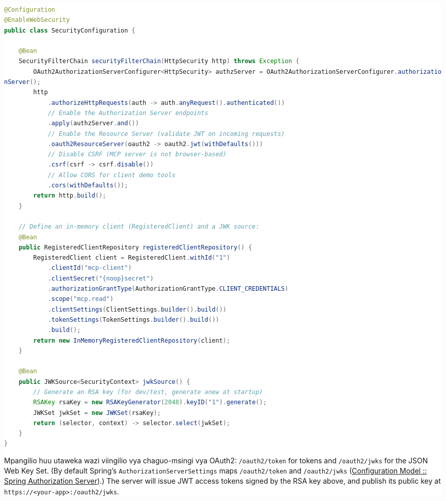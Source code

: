 ```java
@Configuration
@EnableWebSecurity
public class SecurityConfiguration {

    @Bean
    SecurityFilterChain securityFilterChain(HttpSecurity http) throws Exception {
        OAuth2AuthorizationServerConfigurer<HttpSecurity> authzServer = OAuth2AuthorizationServerConfigurer.authorizationServer();
        http
            .authorizeHttpRequests(auth -> auth.anyRequest().authenticated())
            // Enable the Authorization Server endpoints
            .apply(authzServer.and())
            // Enable the Resource Server (validate JWT on incoming requests)
            .oauth2ResourceServer(oauth2 -> oauth2.jwt(withDefaults()))
            // Disable CSRF (MCP server is not browser-based)
            .csrf(csrf -> csrf.disable())
            // Allow CORS for client demo tools
            .cors(withDefaults());
        return http.build();
    }

    // Define an in-memory client (RegisteredClient) and a JWK source:
    @Bean
    public RegisteredClientRepository registeredClientRepository() {
        RegisteredClient client = RegisteredClient.withId("1")
            .clientId("mcp-client")
            .clientSecret("{noop}secret")
            .authorizationGrantType(AuthorizationGrantType.CLIENT_CREDENTIALS)
            .scope("mcp.read")
            .clientSettings(ClientSettings.builder().build())
            .tokenSettings(TokenSettings.builder().build())
            .build();
        return new InMemoryRegisteredClientRepository(client);
    }

    @Bean
    public JWKSource<SecurityContext> jwkSource() {
        // Generate an RSA key (for dev/test, generate anew at startup)
        RSAKey rsaKey = new RSAKeyGenerator(2048).keyID("1").generate();
        JWKSet jwkSet = new JWKSet(rsaKey);
        return (selector, context) -> selector.select(jwkSet);
    }
}
```

Mpangilio huu utaweka wazi viingilio vya chaguo-msingi vya OAuth2: `/oauth2/token` for tokens and `/oauth2/jwks` for the JSON Web Key Set. (By default Spring’s `AuthorizationServerSettings` maps `/oauth2/token` and `/oauth2/jwks` ([Configuration Model :: Spring Authorization Server](https://docs.spring.io/spring-authorization-server/reference/configuration-model.html#:~:text=public%20static%20Builder%20builder%28%29%20,oauth2%2Fauthorize)).) The server will issue JWT access tokens signed by the RSA key above, and publish its public key at `https://<your-app>:/oauth2/jwks`. 
